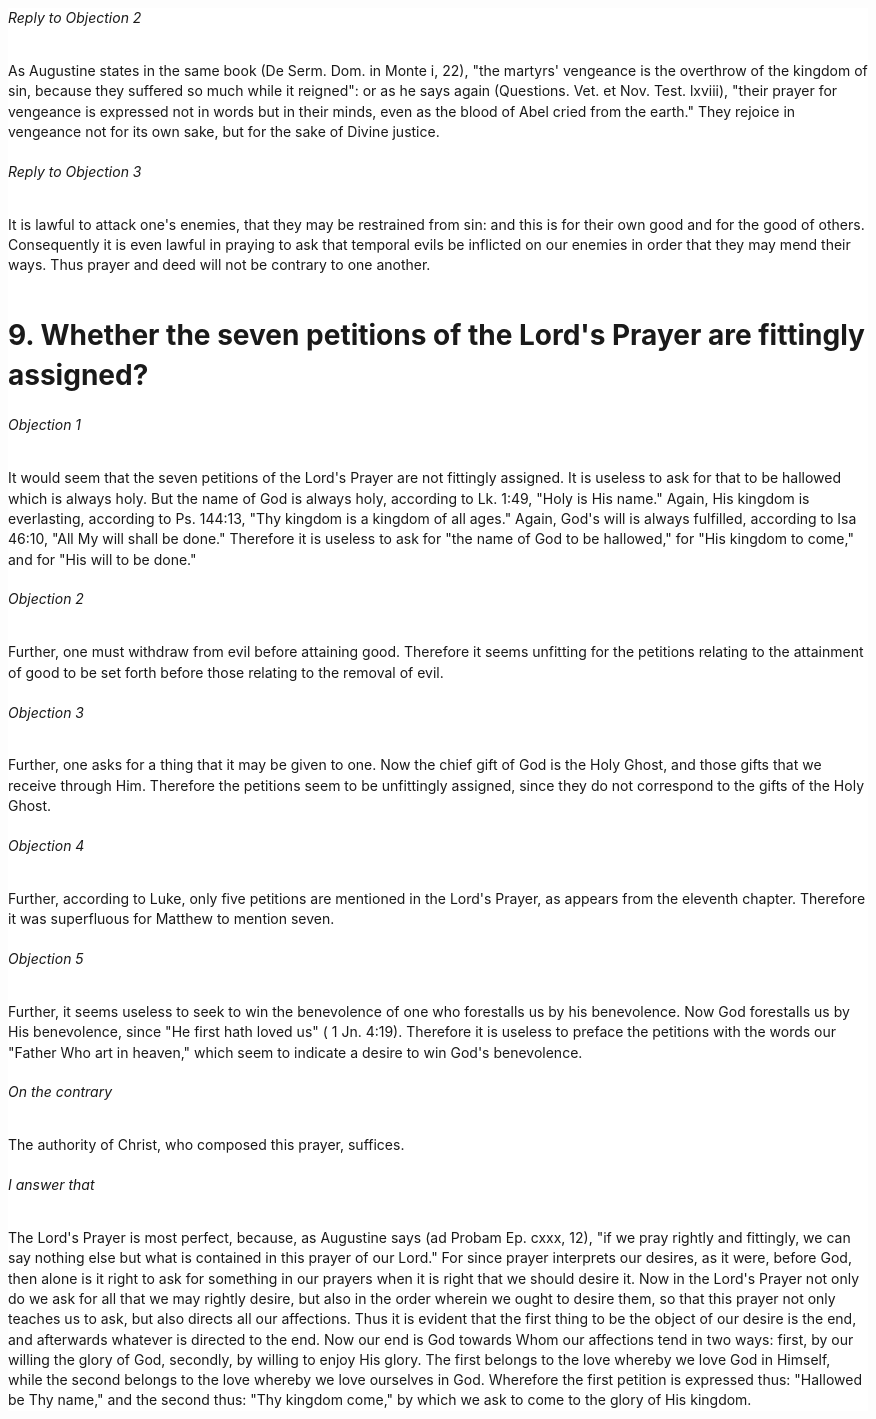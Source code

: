###### Reply to Objection 2
As Augustine states in the same book (De Serm. Dom. in Monte i, 22), "the martyrs' vengeance is the overthrow of the kingdom of sin, because they suffered so much while it reigned": or as he says again (Questions. Vet. et Nov. Test. lxviii), "their prayer for vengeance is expressed not in words but in their minds, even as the blood of Abel cried from the earth." They rejoice in vengeance not for its own sake, but for the sake of Divine justice.  

###### Reply to Objection 3
It is lawful to attack one's enemies, that they may be restrained from sin: and this is for their own good and for the good of others. Consequently it is even lawful in praying to ask that temporal evils be inflicted on our enemies in order that they may mend their ways. Thus prayer and deed will not be contrary to one another.  




# 9. Whether the seven petitions of the Lord's Prayer are fittingly assigned? 

###### Objection 1
It would seem that the seven petitions of the Lord's Prayer are not fittingly assigned. It is useless to ask for that to be hallowed which is always holy. But the name of God is always holy, according to Lk. 1:49, "Holy is His name." Again, His kingdom is everlasting, according to Ps. 144:13, "Thy kingdom is a kingdom of all ages." Again, God's will is always fulfilled, according to Isa 46:10, "All My will shall be done." Therefore it is useless to ask for "the name of God to be hallowed," for "His kingdom to come," and for "His will to be done."  

###### Objection 2
Further, one must withdraw from evil before attaining good. Therefore it seems unfitting for the petitions relating to the attainment of good to be set forth before those relating to the removal of evil.  

###### Objection 3
Further, one asks for a thing that it may be given to one. Now the chief gift of God is the Holy Ghost, and those gifts that we receive through Him. Therefore the petitions seem to be unfittingly assigned, since they do not correspond to the gifts of the Holy Ghost.  

###### Objection 4
Further, according to Luke, only five petitions are mentioned in the Lord's Prayer, as appears from the eleventh chapter. Therefore it was superfluous for Matthew to mention seven.  

###### Objection 5
Further, it seems useless to seek to win the benevolence of one who forestalls us by his benevolence. Now God forestalls us by His benevolence, since "He first hath loved us" ( 1 Jn. 4:19). Therefore it is useless to preface the petitions with the words our "Father Who art in heaven," which seem to indicate a desire to win God's benevolence.  

###### On the contrary
The authority of Christ, who composed this prayer, suffices.  

###### I answer that
The Lord's Prayer is most perfect, because, as Augustine says (ad Probam Ep. cxxx, 12), "if we pray rightly and fittingly, we can say nothing else but what is contained in this prayer of our Lord." For since prayer interprets our desires, as it were, before God, then alone is it right to ask for something in our prayers when it is right that we should desire it. Now in the Lord's Prayer not only do we ask for all that we may rightly desire, but also in the order wherein we ought to desire them, so that this prayer not only teaches us to ask, but also directs all our affections. Thus it is evident that the first thing to be the object of our desire is the end, and afterwards whatever is directed to the end. Now our end is God towards Whom our affections tend in two ways: first, by our willing the glory of God, secondly, by willing to enjoy His glory. The first belongs to the love whereby we love God in Himself, while the second belongs to the love whereby we love ourselves in God. Wherefore the first petition is expressed thus: "Hallowed be Thy name," and the second thus: "Thy kingdom come," by which we ask to come to the glory of His kingdom.  

